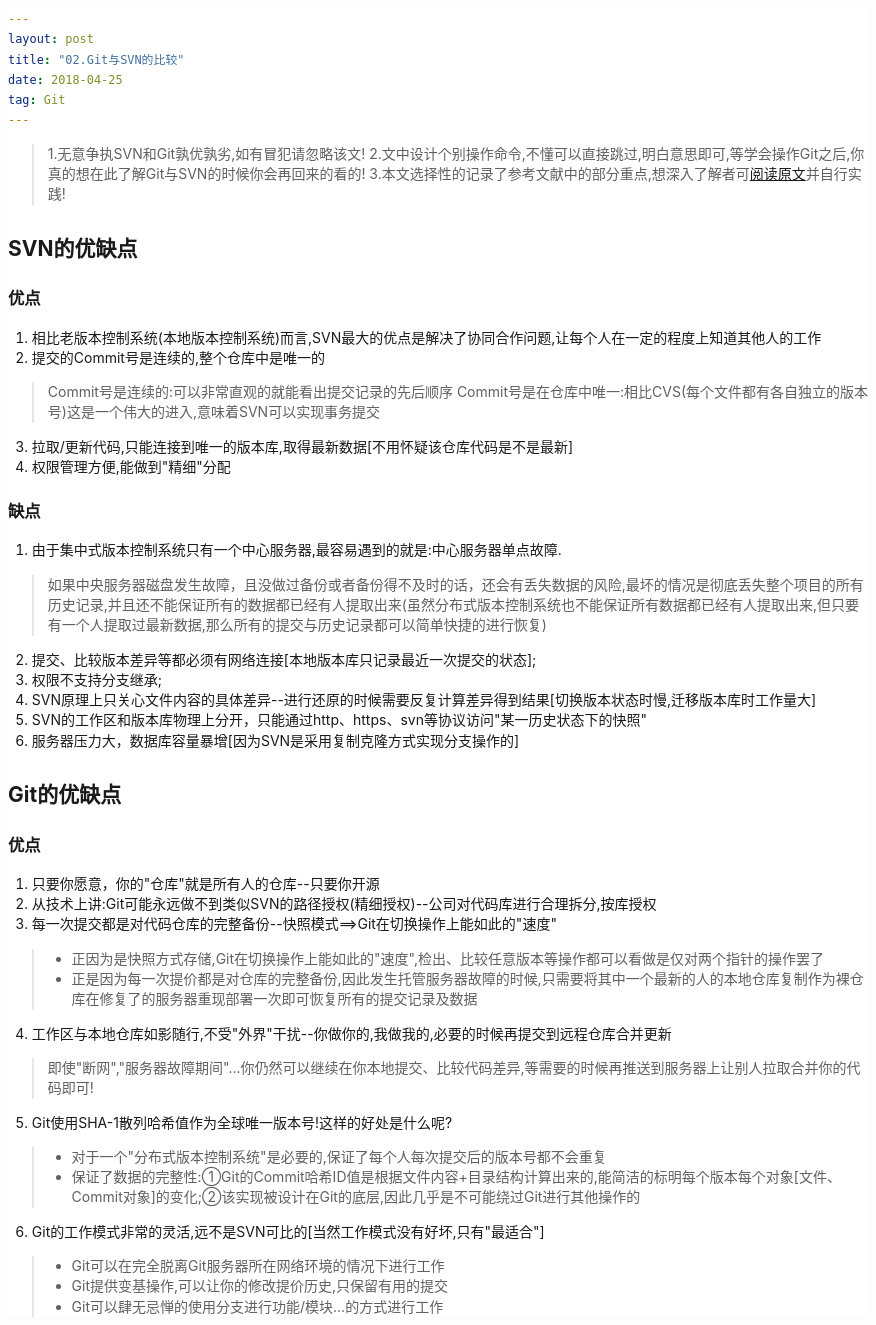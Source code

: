 ```yaml
---
layout: post
title: "02.Git与SVN的比较"
date: 2018-04-25
tag: Git
---
```

> 1.无意争执SVN和Git孰优孰劣,如有冒犯请忽略该文!
> 2.文中设计个别操作命令,不懂可以直接跳过,明白意思即可,等学会操作Git之后,你真的想在此了解Git与SVN的时候你会再回来的看的!
> 3.本文选择性的记录了参考文献中的部分重点,想深入了解者可[阅读原文](http://blog.sina.com.cn/s/blog_765348af0102uyo9.html)并自行实践!

## SVN的优缺点
### 优点
1. 相比老版本控制系统(本地版本控制系统)而言,SVN最大的优点是解决了协同合作问题,让每个人在一定的程度上知道其他人的工作
2. 提交的Commit号是连续的,整个仓库中是唯一的
> Commit号是连续的:可以非常直观的就能看出提交记录的先后顺序
> Commit号是在仓库中唯一:相比CVS(每个文件都有各自独立的版本号)这是一个伟大的进入,意味着SVN可以实现事务提交

3. 拉取/更新代码,只能连接到唯一的版本库,取得最新数据[不用怀疑该仓库代码是不是最新]
4. 权限管理方便,能做到"精细"分配

### 缺点
1. 由于集中式版本控制系统只有一个中心服务器,最容易遇到的就是:中心服务器单点故障.
> 如果中央服务器磁盘发生故障，且没做过备份或者备份得不及时的话，还会有丢失数据的风险,最坏的情况是彻底丢失整个项目的所有历史记录,并且还不能保证所有的数据都已经有人提取出来(虽然分布式版本控制系统也不能保证所有数据都已经有人提取出来,但只要有一个人提取过最新数据,那么所有的提交与历史记录都可以简单快捷的进行恢复)

2. 提交、比较版本差异等都必须有网络连接[本地版本库只记录最近一次提交的状态];
3. 权限不支持分支继承;
4. SVN原理上只关心文件内容的具体差异--进行还原的时候需要反复计算差异得到结果[切换版本状态时慢,迁移版本库时工作量大]
5. SVN的工作区和版本库物理上分开，只能通过http、https、svn等协议访问"某一历史状态下的快照"
6. 服务器压力大，数据库容量暴增[因为SVN是采用复制克隆方式实现分支操作的]

## Git的优缺点
### 优点
1. 只要你愿意，你的"仓库"就是所有人的仓库--只要你开源
2. 从技术上讲:Git可能永远做不到类似SVN的路径授权(精细授权)--公司对代码库进行合理拆分,按库授权
3. 每一次提交都是对代码仓库的完整备份--快照模式==>Git在切换操作上能如此的"速度"
> - 正因为是快照方式存储,Git在切换操作上能如此的"速度",检出、比较任意版本等操作都可以看做是仅对两个指针的操作罢了
> - 正是因为每一次提价都是对仓库的完整备份,因此发生托管服务器故障的时候,只需要将其中一个最新的人的本地仓库复制作为裸仓库在修复了的服务器重现部署一次即可恢复所有的提交记录及数据

4. 工作区与本地仓库如影随行,不受"外界"干扰--你做你的,我做我的,必要的时候再提交到远程仓库合并更新
> 即使"断网","服务器故障期间"...你仍然可以继续在你本地提交、比较代码差异,等需要的时候再推送到服务器上让别人拉取合并你的代码即可!

5. Git使用SHA-1散列哈希值作为全球唯一版本号!这样的好处是什么呢?
> - 对于一个"分布式版本控制系统"是必要的,保证了每个人每次提交后的版本号都不会重复
> - 保证了数据的完整性:①Git的Commit哈希ID值是根据文件内容+目录结构计算出来的,能简洁的标明每个版本每个对象[文件、Commit对象]的变化;②该实现被设计在Git的底层,因此几乎是不可能绕过Git进行其他操作的

6. Git的工作模式非常的灵活,远不是SVN可比的[当然工作模式没有好坏,只有"最适合"]
> - Git可以在完全脱离Git服务器所在网络环境的情况下进行工作
> - Git提供变基操作,可以让你的修改提价历史,只保留有用的提交
> - Git可以肆无忌惮的使用分支进行功能/模块...的方式进行工作
